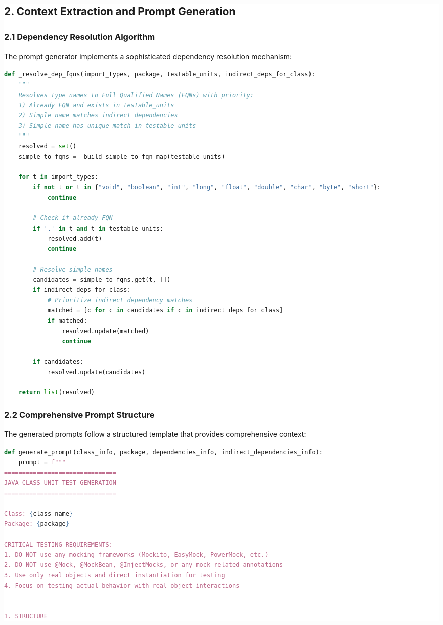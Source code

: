 
## 2. Context Extraction and Prompt Generation

### 2.1 Dependency Resolution Algorithm

The prompt generator implements a sophisticated dependency resolution mechanism:

```python
def _resolve_dep_fqns(import_types, package, testable_units, indirect_deps_for_class):
    """
    Resolves type names to Full Qualified Names (FQNs) with priority:
    1) Already FQN and exists in testable_units
    2) Simple name matches indirect dependencies
    3) Simple name has unique match in testable_units
    """
    resolved = set()
    simple_to_fqns = _build_simple_to_fqn_map(testable_units)

    for t in import_types:
        if not t or t in {"void", "boolean", "int", "long", "float", "double", "char", "byte", "short"}:
            continue
            
        # Check if already FQN
        if '.' in t and t in testable_units:
            resolved.add(t)
            continue
            
        # Resolve simple names
        candidates = simple_to_fqns.get(t, [])
        if indirect_deps_for_class:
            # Prioritize indirect dependency matches
            matched = [c for c in candidates if c in indirect_deps_for_class]
            if matched:
                resolved.update(matched)
                continue
                
        if candidates:
            resolved.update(candidates)
            
    return list(resolved)
```

### 2.2 Comprehensive Prompt Structure

The generated prompts follow a structured template that provides comprehensive context:

```python
def generate_prompt(class_info, package, dependencies_info, indirect_dependencies_info):
    prompt = f"""
===============================
JAVA CLASS UNIT TEST GENERATION
===============================

Class: {class_name}
Package: {package}

CRITICAL TESTING REQUIREMENTS:
1. DO NOT use any mocking frameworks (Mockito, EasyMock, PowerMock, etc.)
2. DO NOT use @Mock, @MockBean, @InjectMocks, or any mock-related annotations
3. Use only real objects and direct instantiation for testing
4. Focus on testing actual behavior with real object interactions

-----------
1. STRUCTURE
```